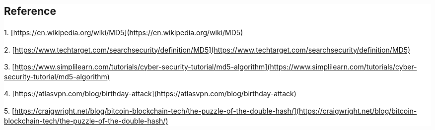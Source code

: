 ## Reference

1\. [https://en.wikipedia.org/wiki/MD5](https://en.wikipedia.org/wiki/MD5)

2\. [https://www.techtarget.com/searchsecurity/definition/MD5](https://www.techtarget.com/searchsecurity/definition/MD5)

3\. [https://www.simplilearn.com/tutorials/cyber-security-tutorial/md5-algorithm](https://www.simplilearn.com/tutorials/cyber-security-tutorial/md5-algorithm)

4\. [https://atlasvpn.com/blog/birthday-attack](https://atlasvpn.com/blog/birthday-attack)

5\. [https://craigwright.net/blog/bitcoin-blockchain-tech/the-puzzle-of-the-double-hash/](https://craigwright.net/blog/bitcoin-blockchain-tech/the-puzzle-of-the-double-hash/)

